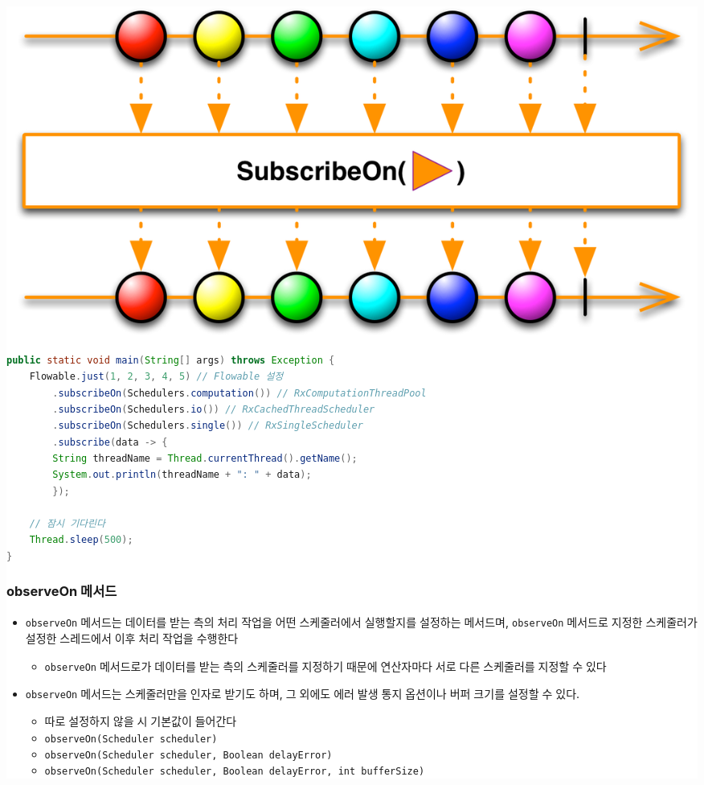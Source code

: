 ![](./images/02_03.png)

```java
public static void main(String[] args) throws Exception {
    Flowable.just(1, 2, 3, 4, 5) // Flowable 설정
        .subscribeOn(Schedulers.computation()) // RxComputationThreadPool
        .subscribeOn(Schedulers.io()) // RxCachedThreadScheduler
        .subscribeOn(Schedulers.single()) // RxSingleScheduler
        .subscribe(data -> {
        String threadName = Thread.currentThread().getName();
        System.out.println(threadName + ": " + data);
        });

    // 잠시 기다린다
    Thread.sleep(500);
}
```

### observeOn 메서드

- `observeOn` 메서드는 데이터를 받는 측의 처리 작업을 어떤 스케줄러에서 실행할지를 설정하는 메서드며, `observeOn` 메서드로 지정한 스케줄러가 설정한 스레드에서 이후 처리 작업을 수행한다
  - `observeOn` 메서드로가 데이터를 받는 측의 스케줄러를 지정하기 때문에 연산자마다 서로 다른 스케줄러를 지정할 수 있다

- `observeOn` 메서드는 스케줄러만을 인자로 받기도 하며, 그 외에도 에러 발생 통지 옵션이나 버퍼 크기를 설정할 수 있다.
  - 따로 설정하지 않을 시 기본값이 들어간다
  - `observeOn(Scheduler scheduler)`
  - `observeOn(Scheduler scheduler, Boolean delayError)`
  - `observeOn(Scheduler scheduler, Boolean delayError, int bufferSize)`
